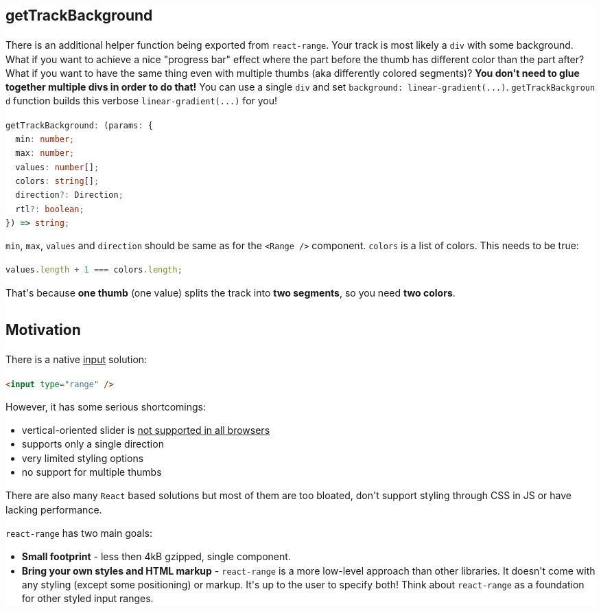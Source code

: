 ## getTrackBackground

There is an additional helper function being exported from `react-range`. Your track is most likely a `div` with some background. What if you want to achieve a nice "progress bar" effect where the part before the thumb has different color than the part after? What if you want to have the same thing even with multiple thumbs (aka differently colored segments)? **You don't need to glue together multiple divs in order to do that!** You can use a single `div` and set `background: linear-gradient(...)`. `getTrackBackground` function builds this verbose `linear-gradient(...)` for you!

```ts
getTrackBackground: (params: {
  min: number;
  max: number;
  values: number[];
  colors: string[];
  direction?: Direction;
  rtl?: boolean;
}) => string;
```

`min`, `max`, `values` and `direction` should be same as for the `<Range />` component. `colors` is a list of colors. This needs to be true:

```js
values.length + 1 === colors.length;
```

That's because **one thumb** (one value) splits the track into **two segments**, so you need **two colors**.

## Motivation

There is a native [input](https://developer.mozilla.org/en-US/docs/Web/HTML/Element/input/range) solution:

```html
<input type="range" />
```

However, it has some serious shortcomings:

- vertical-oriented slider is [not supported in all browsers](https://developer.mozilla.org/en-US/docs/Web/HTML/Element/input/range#Browser_compatibility)
- supports only a single direction
- very limited styling options
- no support for multiple thumbs

There are also many `React` based solutions but most of them are too bloated, don't support styling through CSS in JS or have lacking performance.

`react-range` has two main goals:

- **Small footprint** - less then 4kB gzipped, single component.
- **Bring your own styles and HTML markup** - `react-range` is a more low-level approach than other libraries. It doesn't come with any styling (except some positioning) or markup. It's up to the user to specify both! Think about `react-range` as a foundation for other styled input ranges.
